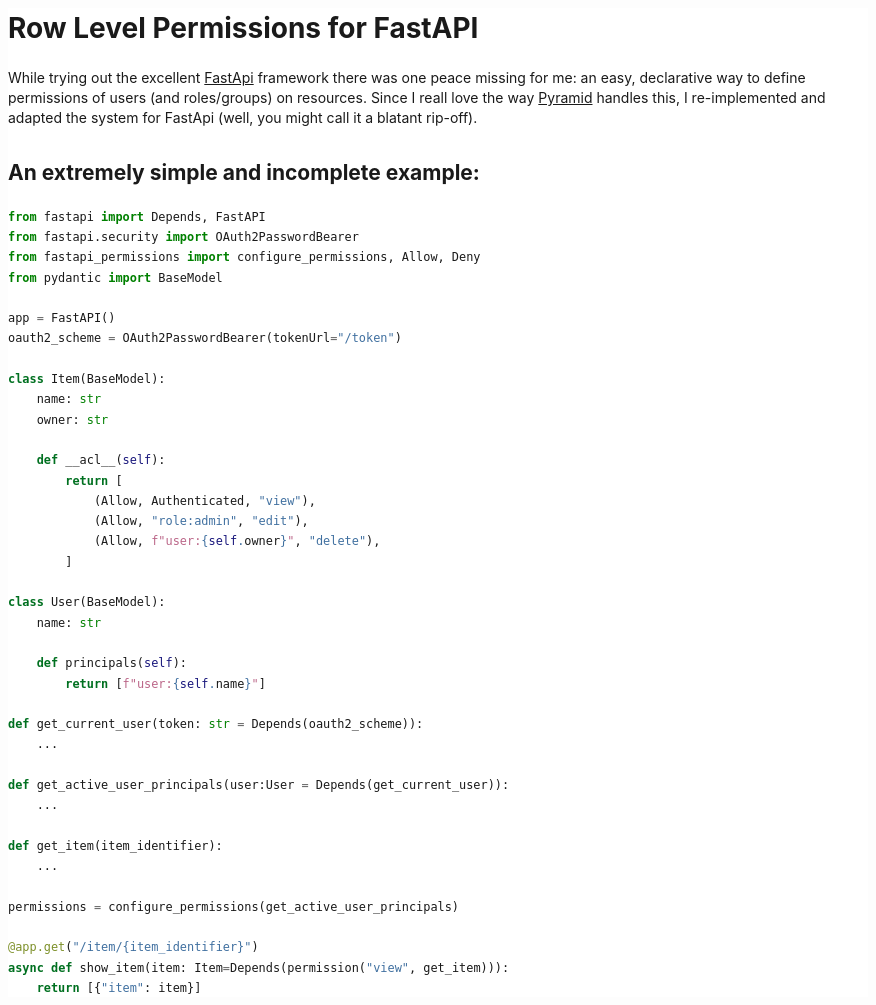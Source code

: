 Row Level Permissions for FastAPI
=================================

While trying out the excellent [FastApi][] framework there was one peace missing for me: an easy, declarative way to define permissions of users (and roles/groups) on resources. Since I reall love the way [Pyramid][] handles this, I re-implemented and adapted the system for FastApi (well, you might call it a blatant rip-off).


An extremely simple and incomplete example:
-------------------------------------------

```python
from fastapi import Depends, FastAPI
from fastapi.security import OAuth2PasswordBearer
from fastapi_permissions import configure_permissions, Allow, Deny
from pydantic import BaseModel

app = FastAPI()
oauth2_scheme = OAuth2PasswordBearer(tokenUrl="/token")

class Item(BaseModel):
    name: str
    owner: str

    def __acl__(self):
        return [
            (Allow, Authenticated, "view"),
            (Allow, "role:admin", "edit"),
            (Allow, f"user:{self.owner}", "delete"),
        ]

class User(BaseModel):
    name: str

    def principals(self):
        return [f"user:{self.name}"]

def get_current_user(token: str = Depends(oauth2_scheme)):
    ...

def get_active_user_principals(user:User = Depends(get_current_user)):
    ...

def get_item(item_identifier):
    ...

permissions = configure_permissions(get_active_user_principals)

@app.get("/item/{item_identifier}")
async def show_item(item: Item=Depends(permission("view", get_item))):
    return [{"item": item}]
```


[FastApi]: https://fastapi.tiangolo.com/
[dependency]: https://fastapi.tiangolo.com/tutorial/dependencies/first-steps/
[pyramid]: https://trypyramid.com
[pyramid_security]: https://docs.pylonsproject.org/projects/pyramid/en/latest/narr/security.html
[scopes]: https://fastapi.tiangolo.com/tutorial/security/oauth2-scopes/